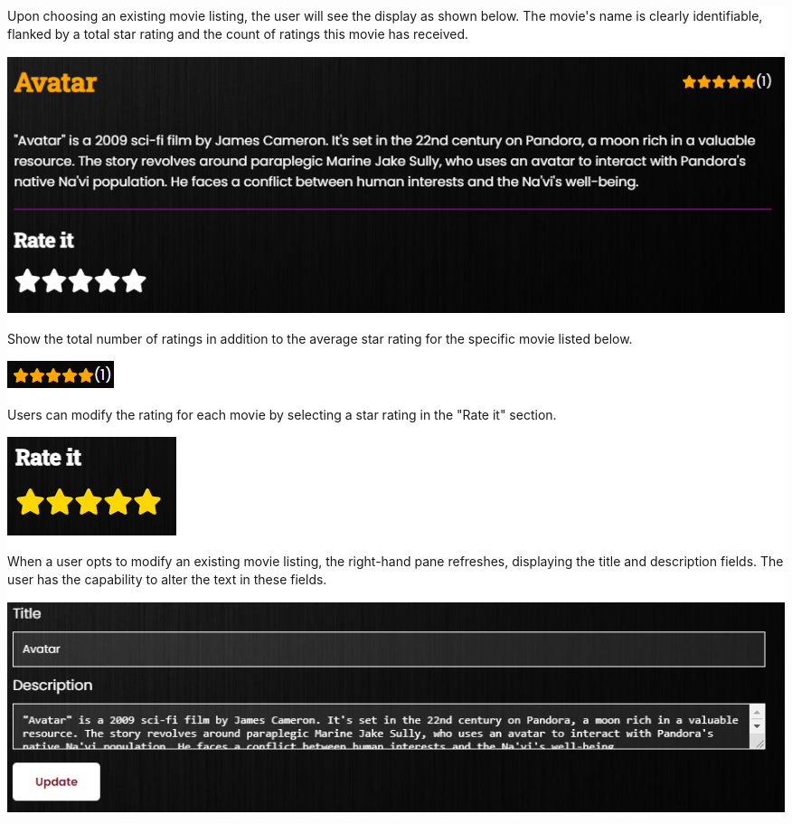 Upon choosing an existing movie listing, the user will see the display as shown below. The movie's name is clearly identifiable, flanked by a total star rating and the count of ratings this movie has received.

<img src="public/images/readme/ss6.png">

Show the total number of ratings in addition to the average star rating for the specific movie listed below.

<img src="public/images/readme/ss8.png">

Users can modify the rating for each movie by selecting a star rating in the "Rate it" section.

<img src="public/images/readme/ss7.png">

When a user opts to modify an existing movie listing, the right-hand pane refreshes, displaying the title and description fields. The user has the capability to alter the text in these fields.

<img src="public/images/readme/ss9.png">
